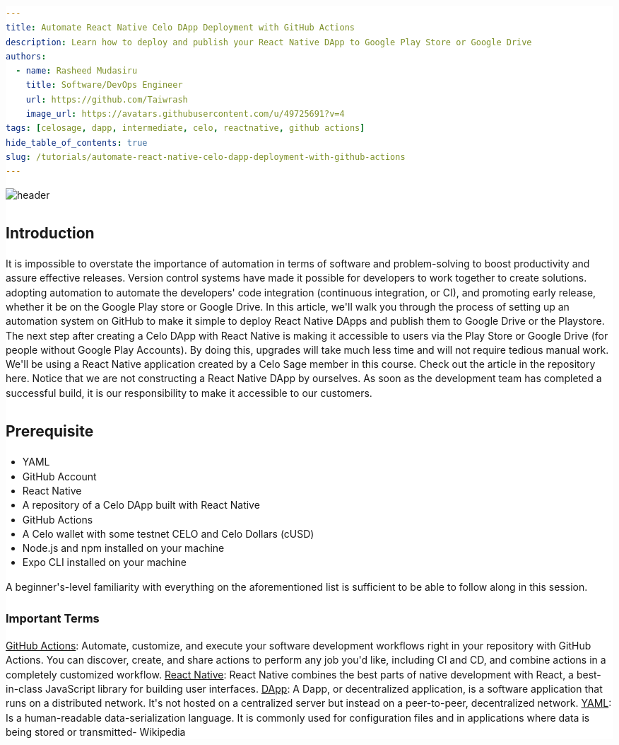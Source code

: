 ```yaml
---
title: Automate React Native Celo DApp Deployment with GitHub Actions
description: Learn how to deploy and publish your React Native DApp to Google Play Store or Google Drive
authors:
  - name: Rasheed Mudasiru
    title: Software/DevOps Engineer
    url: https://github.com/Taiwrash
    image_url: https://avatars.githubusercontent.com/u/49725691?v=4
tags: [celosage, dapp, intermediate, celo, reactnative, github actions]
hide_table_of_contents: true
slug: /tutorials/automate-react-native-celo-dapp-deployment-with-github-actions
---
```


![header](/images/header.png)

## Introduction

It is impossible to overstate the importance of automation in terms of software and problem-solving to boost productivity and assure effective releases. Version control systems have made it possible for developers to work together to create solutions. adopting automation to automate the developers' code integration (continuous integration, or CI), and promoting early release, whether it be on the Google Play store or Google Drive.
In this article, we'll walk you through the process of setting up an automation system on GitHub to make it simple to deploy React Native DApps and publish them to Google Drive or the Playstore. The next step after creating a Celo DApp with React Native is making it accessible to users via the Play Store or Google Drive (for people without Google Play Accounts). By doing this, upgrades will take much less time and will not require tedious manual work. We'll be using a React Native application created by a Celo Sage member in this course. Check out the article in the repository here. Notice that we are not constructing a React Native DApp by ourselves. As soon as the development team has completed a successful build, it is our responsibility to make it accessible to our customers.

## Prerequisite

- YAML
- GitHub Account
- React Native
- A repository of a Celo DApp built with React Native
- GitHub Actions
- A Celo wallet with some testnet CELO and Celo Dollars (cUSD)
- Node.js and npm installed on your machine
- Expo CLI installed on your machine

A beginner's-level familiarity with everything on the aforementioned list is sufficient to be able to follow along in this session. 

### Important Terms

[GitHub Actions](https://docs.github.com/en/actions): Automate, customize, and execute your software development workflows right in your repository with GitHub Actions. You can discover, create, and share actions to perform any job you'd like, including CI and CD, and combine actions in a completely customized workflow.
[React Native](https://reactnative.dev/): React Native combines the best parts of native development with React, a best-in-class JavaScript library for building user interfaces.
[DApp](https://www.freecodecamp.org/news/what-is-a-dapp-a-guide-to-ethereum-dapps/): A Dapp, or decentralized application, is a software application that runs on a distributed network. It's not hosted on a centralized server but instead on a peer-to-peer, decentralized network.
[YAML](https://en.wikipedia.org/wiki/YAML): Is a human-readable data-serialization language. It is commonly used for configuration files and in applications where data is being stored or transmitted- Wikipedia
